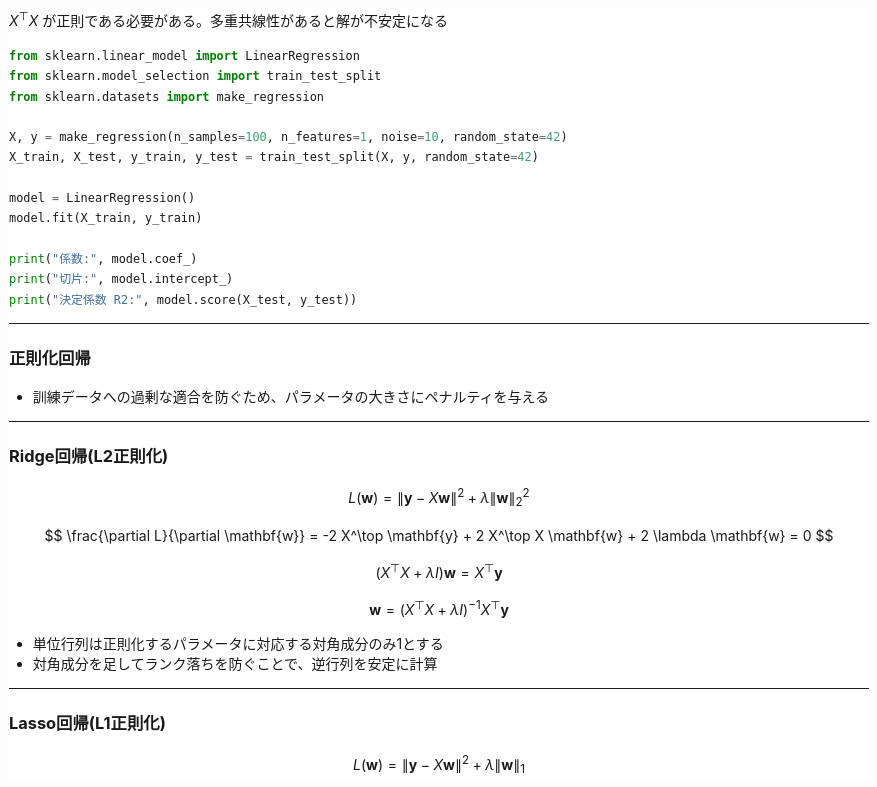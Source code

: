 $X^\top X$ が正則である必要がある。多重共線性があると解が不安定になる

```python
from sklearn.linear_model import LinearRegression
from sklearn.model_selection import train_test_split
from sklearn.datasets import make_regression

X, y = make_regression(n_samples=100, n_features=1, noise=10, random_state=42)
X_train, X_test, y_train, y_test = train_test_split(X, y, random_state=42)

model = LinearRegression()
model.fit(X_train, y_train)

print("係数:", model.coef_)
print("切片:", model.intercept_)
print("決定係数 R2:", model.score(X_test, y_test))
```

---

### 正則化回帰
- 訓練データへの過剰な適合を防ぐため、パラメータの大きさにペナルティを与える

---

### Ridge回帰(L2正則化)

$$
L(\mathbf{w}) = \| \mathbf{y} - X \mathbf{w} \|^2 + \lambda \| \mathbf{w} \|^2_2
$$

$$
\frac{\partial L}{\partial \mathbf{w}} = -2 X^\top \mathbf{y} + 2 X^\top X \mathbf{w} + 2 \lambda \mathbf{w} = 0
$$

$$
(X^\top X + \lambda I) \mathbf{w} = X^\top \mathbf{y}
$$

$$
\mathbf{w} = (X^\top X + \lambda I)^{-1} X^\top \mathbf{y}
$$

- 単位行列は正則化するパラメータに対応する対角成分のみ1とする
- 対角成分を足してランク落ちを防ぐことで、逆行列を安定に計算

---

### Lasso回帰(L1正則化)

$$
L(\mathbf{w}) = \| \mathbf{y} - X \mathbf{w} \|^2 + \lambda \| \mathbf{w} \|_1
$$

